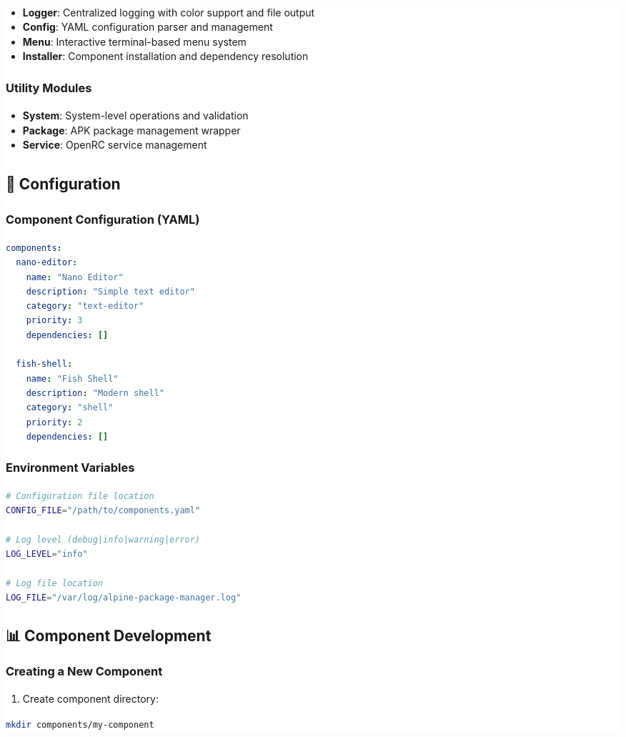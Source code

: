 - **Logger**: Centralized logging with color support and file output
- **Config**: YAML configuration parser and management
- **Menu**: Interactive terminal-based menu system
- **Installer**: Component installation and dependency resolution

### Utility Modules

- **System**: System-level operations and validation
- **Package**: APK package management wrapper
- **Service**: OpenRC service management

## 🔧 Configuration

### Component Configuration (YAML)

```yaml
components:
  nano-editor:
    name: "Nano Editor"
    description: "Simple text editor"
    category: "text-editor"
    priority: 3
    dependencies: []

  fish-shell:
    name: "Fish Shell"
    description: "Modern shell"
    category: "shell"
    priority: 2
    dependencies: []
```

### Environment Variables

```bash
# Configuration file location
CONFIG_FILE="/path/to/components.yaml"

# Log level (debug|info|warning|error)
LOG_LEVEL="info"

# Log file location
LOG_FILE="/var/log/alpine-package-manager.log"
```

## 📊 Component Development

### Creating a New Component

1. Create component directory:
```bash
mkdir components/my-component
```
